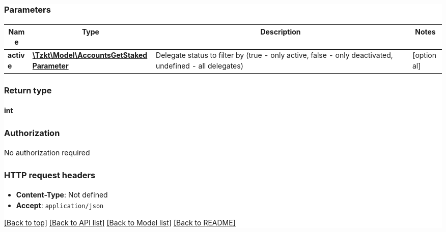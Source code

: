 ### Parameters

| Name | Type | Description  | Notes |
| ------------- | ------------- | ------------- | ------------- |
| **active** | [**\Tzkt\Model\AccountsGetStakedParameter**](../Model/.md)| Delegate status to filter by (true - only active, false - only deactivated, undefined - all delegates) | [optional] |

### Return type

**int**

### Authorization

No authorization required

### HTTP request headers

- **Content-Type**: Not defined
- **Accept**: `application/json`

[[Back to top]](#) [[Back to API list]](../../README.md#endpoints)
[[Back to Model list]](../../README.md#models)
[[Back to README]](../../README.md)
